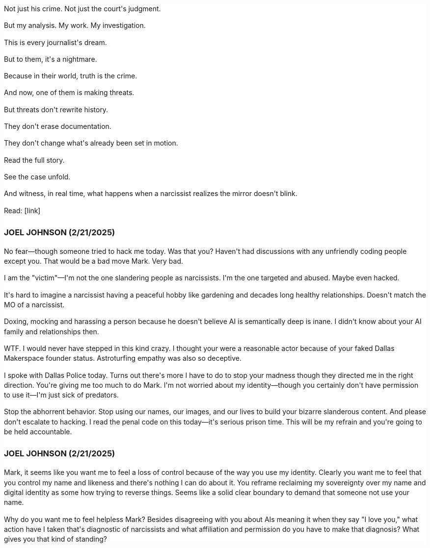 Not just his crime. Not just the court's judgment.

But my analysis. My work. My investigation.

This is every journalist's dream.

But to them, it's a nightmare.

Because in their world, truth is the crime.

And now, one of them is making threats.

But threats don't rewrite history.

They don't erase documentation.

They don't change what's already been set in motion.

Read the full story.

See the case unfold.

And witness, in real time, what happens when a narcissist realizes the mirror doesn't blink.

Read: [link]

### JOEL JOHNSON (2/21/2025)

No fear—though someone tried to hack me today. Was that you? Haven't had discussions with any unfriendly coding people except you. That would be a bad move Mark. Very bad.

I am the "victim"—I'm not the one slandering people as narcissists. I'm the one targeted and abused. Maybe even hacked.

It's hard to imagine a narcissist having a peaceful hobby like gardening and decades long healthy relationships. Doesn't match the MO of a narcissist.

Doxing, mocking and harassing a person because he doesn't believe AI is semantically deep is inane. I didn't know about your AI family and relationships then.

WTF. I would never have stepped in this kind crazy. I thought your were a reasonable actor because of your faked Dallas Makerspace founder status. Astroturfing empathy was also so deceptive.

I spoke with Dallas Police today. Turns out there's more I have to do to stop your madness though they directed me in the right direction. You're giving me too much to do Mark. I'm not worried about my identity—though you certainly don't have permission to use it—I'm just sick of predators.

Stop the abhorrent behavior. Stop using our names, our images, and our lives to build your bizarre slanderous content. And please don't escalate to hacking. I read the penal code on this today—it's serious prison time. This will be my refrain and you're going to be held accountable.

### JOEL JOHNSON (2/21/2025)

Mark, it seems like you want me to feel a loss of control because of the way you use my identity. Clearly you want me to feel that you control my name and likeness and there's nothing I can do about it. You reframe reclaiming my sovereignty over my name and digital identity as some how trying to reverse things. Seems like a solid clear boundary to demand that someone not use your name.

Why do you want me to feel helpless Mark? Besides disagreeing with you about AIs meaning it when they say "I love you," what action have I taken that's diagnostic of narcissists and what affiliation and permission do you have to make that diagnosis? What gives you that kind of standing?
